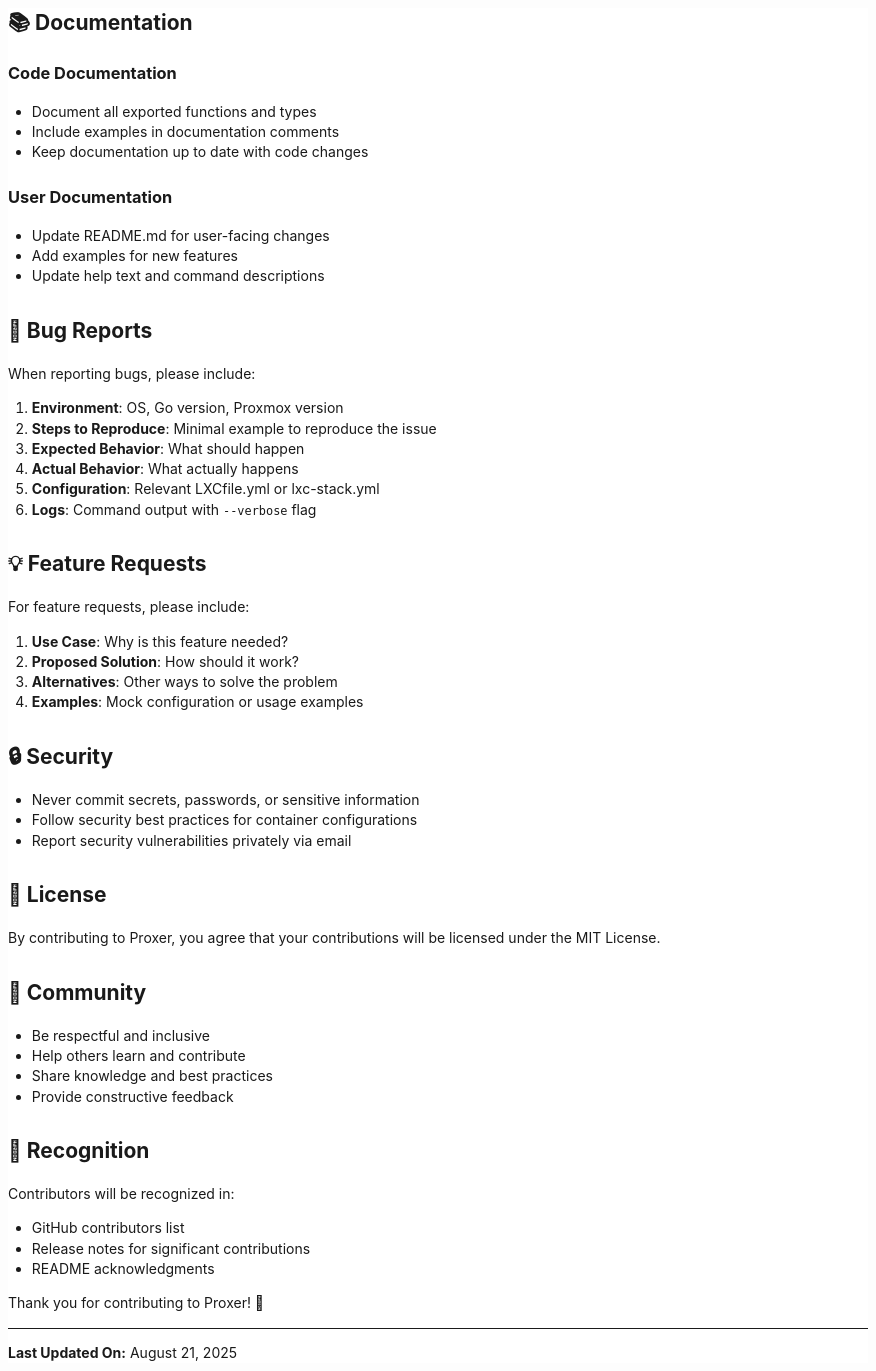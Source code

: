 ## 📚 Documentation

### Code Documentation
- Document all exported functions and types
- Include examples in documentation comments
- Keep documentation up to date with code changes

### User Documentation
- Update README.md for user-facing changes
- Add examples for new features
- Update help text and command descriptions

## 🐛 Bug Reports

When reporting bugs, please include:

1. **Environment**: OS, Go version, Proxmox version
2. **Steps to Reproduce**: Minimal example to reproduce the issue
3. **Expected Behavior**: What should happen
4. **Actual Behavior**: What actually happens
5. **Configuration**: Relevant LXCfile.yml or lxc-stack.yml
6. **Logs**: Command output with `--verbose` flag

## 💡 Feature Requests

For feature requests, please include:

1. **Use Case**: Why is this feature needed?
2. **Proposed Solution**: How should it work?
3. **Alternatives**: Other ways to solve the problem
4. **Examples**: Mock configuration or usage examples

## 🔒 Security

- Never commit secrets, passwords, or sensitive information
- Follow security best practices for container configurations
- Report security vulnerabilities privately via email

## 📄 License

By contributing to Proxer, you agree that your contributions will be licensed under the MIT License.

## 🤝 Community

- Be respectful and inclusive
- Help others learn and contribute
- Share knowledge and best practices
- Provide constructive feedback

## 🙏 Recognition

Contributors will be recognized in:
- GitHub contributors list
- Release notes for significant contributions
- README acknowledgments

Thank you for contributing to Proxer! 🎉

---

**Last Updated On:** August 21, 2025